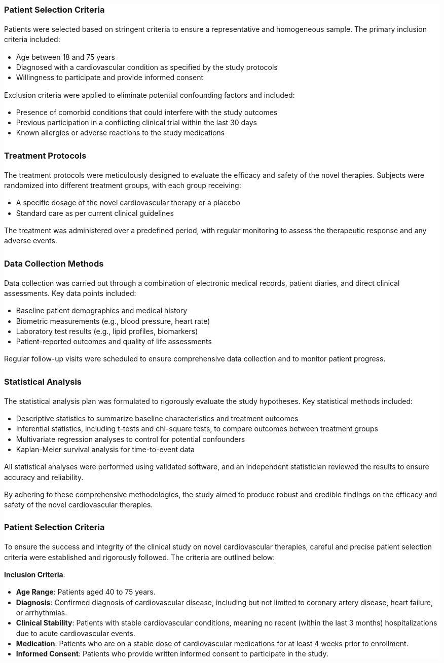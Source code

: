### Patient Selection Criteria
Patients were selected based on stringent criteria to ensure a representative and homogeneous sample. The primary inclusion criteria included:
- Age between 18 and 75 years
- Diagnosed with a cardiovascular condition as specified by the study protocols
- Willingness to participate and provide informed consent

Exclusion criteria were applied to eliminate potential confounding factors and included:
- Presence of comorbid conditions that could interfere with the study outcomes
- Previous participation in a conflicting clinical trial within the last 30 days
- Known allergies or adverse reactions to the study medications

### Treatment Protocols
The treatment protocols were meticulously designed to evaluate the efficacy and safety of the novel therapies. Subjects were randomized into different treatment groups, with each group receiving:
- A specific dosage of the novel cardiovascular therapy or a placebo
- Standard care as per current clinical guidelines

The treatment was administered over a predefined period, with regular monitoring to assess the therapeutic response and any adverse events.

### Data Collection Methods
Data collection was carried out through a combination of electronic medical records, patient diaries, and direct clinical assessments. Key data points included:
- Baseline patient demographics and medical history
- Biometric measurements (e.g., blood pressure, heart rate)
- Laboratory test results (e.g., lipid profiles, biomarkers)
- Patient-reported outcomes and quality of life assessments

Regular follow-up visits were scheduled to ensure comprehensive data collection and to monitor patient progress.

### Statistical Analysis
The statistical analysis plan was formulated to rigorously evaluate the study hypotheses. Key statistical methods included:
- Descriptive statistics to summarize baseline characteristics and treatment outcomes
- Inferential statistics, including t-tests and chi-square tests, to compare outcomes between treatment groups
- Multivariate regression analyses to control for potential confounders
- Kaplan-Meier survival analysis for time-to-event data

All statistical analyses were performed using validated software, and an independent statistician reviewed the results to ensure accuracy and reliability.

By adhering to these comprehensive methodologies, the study aimed to produce robust and credible findings on the efficacy and safety of the novel cardiovascular therapies.
### Patient Selection Criteria
To ensure the success and integrity of the clinical study on novel cardiovascular therapies, careful and precise patient selection criteria were established and rigorously followed. The criteria are outlined below:

**Inclusion Criteria**:
- **Age Range**: Patients aged 40 to 75 years.
- **Diagnosis**: Confirmed diagnosis of cardiovascular disease, including but not limited to coronary artery disease, heart failure, or arrhythmias.
- **Clinical Stability**: Patients with stable cardiovascular conditions, meaning no recent (within the last 3 months) hospitalizations due to acute cardiovascular events.
- **Medication**: Patients who are on a stable dose of cardiovascular medications for at least 4 weeks prior to enrollment.
- **Informed Consent**: Patients who provide written informed consent to participate in the study.
